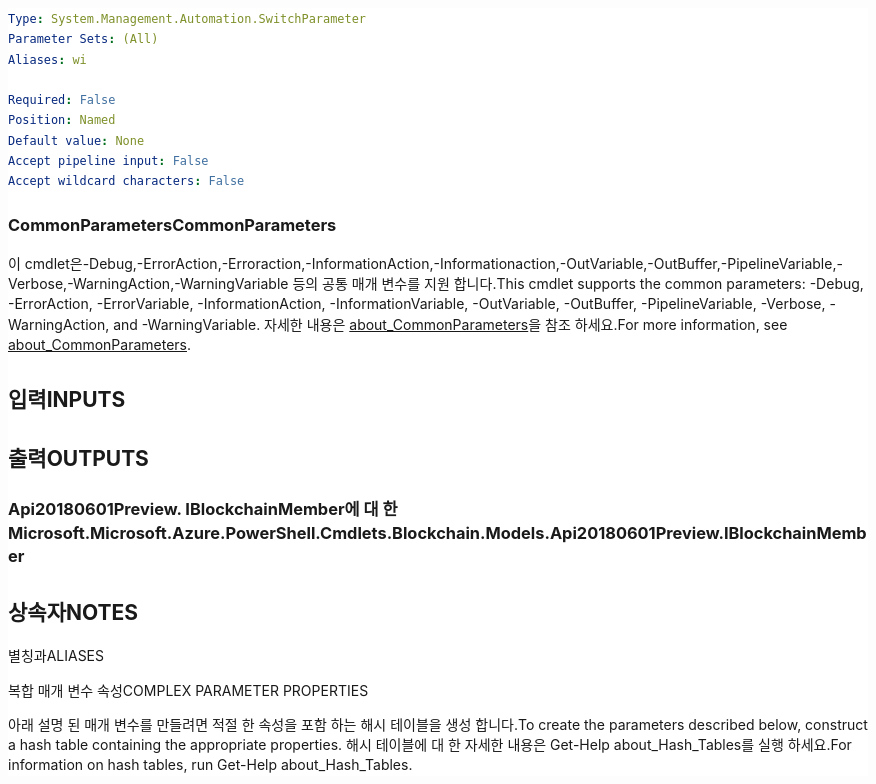 ```yaml
Type: System.Management.Automation.SwitchParameter
Parameter Sets: (All)
Aliases: wi

Required: False
Position: Named
Default value: None
Accept pipeline input: False
Accept wildcard characters: False
```

### <span data-ttu-id="93758-154">CommonParameters</span><span class="sxs-lookup"><span data-stu-id="93758-154">CommonParameters</span></span>
<span data-ttu-id="93758-155">이 cmdlet은-Debug,-ErrorAction,-Erroraction,-InformationAction,-Informationaction,-OutVariable,-OutBuffer,-PipelineVariable,-Verbose,-WarningAction,-WarningVariable 등의 공통 매개 변수를 지원 합니다.</span><span class="sxs-lookup"><span data-stu-id="93758-155">This cmdlet supports the common parameters: -Debug, -ErrorAction, -ErrorVariable, -InformationAction, -InformationVariable, -OutVariable, -OutBuffer, -PipelineVariable, -Verbose, -WarningAction, and -WarningVariable.</span></span> <span data-ttu-id="93758-156">자세한 내용은 [about_CommonParameters](http://go.microsoft.com/fwlink/?LinkID=113216)을 참조 하세요.</span><span class="sxs-lookup"><span data-stu-id="93758-156">For more information, see [about_CommonParameters](http://go.microsoft.com/fwlink/?LinkID=113216).</span></span>

## <span data-ttu-id="93758-157">입력</span><span class="sxs-lookup"><span data-stu-id="93758-157">INPUTS</span></span>

## <span data-ttu-id="93758-158">출력</span><span class="sxs-lookup"><span data-stu-id="93758-158">OUTPUTS</span></span>

### <span data-ttu-id="93758-159">Api20180601Preview. IBlockchainMember에 대 한 Microsoft.</span><span class="sxs-lookup"><span data-stu-id="93758-159">Microsoft.Azure.PowerShell.Cmdlets.Blockchain.Models.Api20180601Preview.IBlockchainMember</span></span>

## <span data-ttu-id="93758-160">상속자</span><span class="sxs-lookup"><span data-stu-id="93758-160">NOTES</span></span>

<span data-ttu-id="93758-161">별칭과</span><span class="sxs-lookup"><span data-stu-id="93758-161">ALIASES</span></span>

<span data-ttu-id="93758-162">복합 매개 변수 속성</span><span class="sxs-lookup"><span data-stu-id="93758-162">COMPLEX PARAMETER PROPERTIES</span></span>

<span data-ttu-id="93758-163">아래 설명 된 매개 변수를 만들려면 적절 한 속성을 포함 하는 해시 테이블을 생성 합니다.</span><span class="sxs-lookup"><span data-stu-id="93758-163">To create the parameters described below, construct a hash table containing the appropriate properties.</span></span> <span data-ttu-id="93758-164">해시 테이블에 대 한 자세한 내용은 Get-Help about_Hash_Tables를 실행 하세요.</span><span class="sxs-lookup"><span data-stu-id="93758-164">For information on hash tables, run Get-Help about_Hash_Tables.</span></span>
